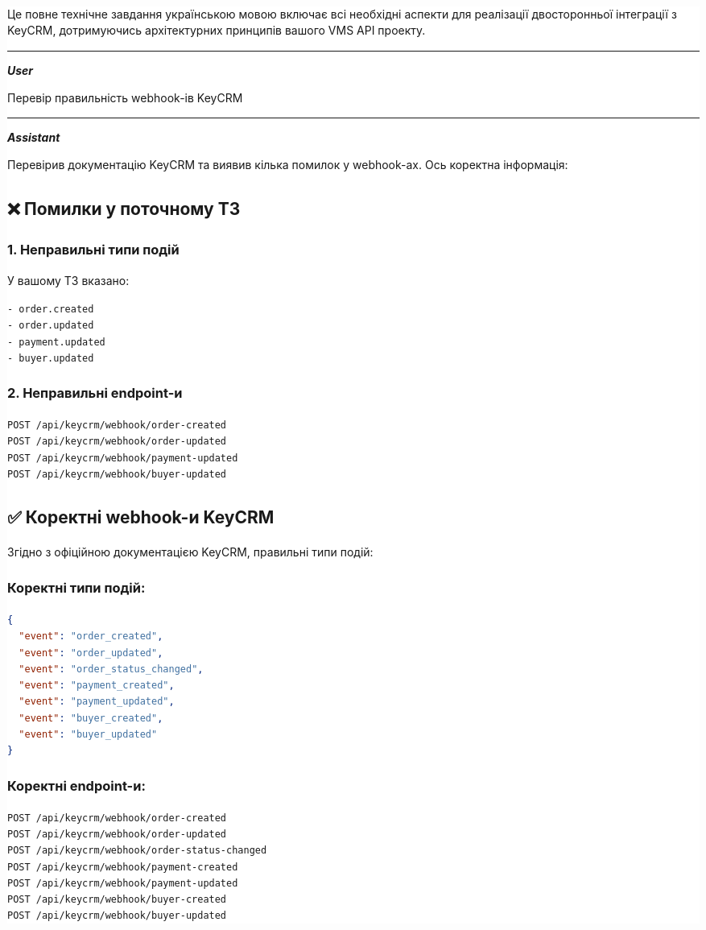 Це повне технічне завдання українською мовою включає всі необхідні аспекти для реалізації двосторонньої інтеграції з KeyCRM, дотримуючись архітектурних принципів вашого VMS API проекту.

---

_**User**_

Перевір правильність webhook-ів KeyCRM

---

_**Assistant**_

Перевірив документацію KeyCRM та виявив кілька помилок у webhook-ах. Ось коректна інформація:

## ❌ Помилки у поточному ТЗ

### 1. Неправильні типи подій
У вашому ТЗ вказано:
```
- order.created
- order.updated 
- payment.updated
- buyer.updated
```

### 2. Неправильні endpoint-и
```
POST /api/keycrm/webhook/order-created
POST /api/keycrm/webhook/order-updated
POST /api/keycrm/webhook/payment-updated
POST /api/keycrm/webhook/buyer-updated
```

## ✅ Коректні webhook-и KeyCRM

Згідно з офіційною документацією KeyCRM, правильні типи подій:

### Коректні типи подій:
```json
{
  "event": "order_created",
  "event": "order_updated", 
  "event": "order_status_changed",
  "event": "payment_created",
  "event": "payment_updated",
  "event": "buyer_created",
  "event": "buyer_updated"
}
```

### Коректні endpoint-и:
```
POST /api/keycrm/webhook/order-created
POST /api/keycrm/webhook/order-updated
POST /api/keycrm/webhook/order-status-changed
POST /api/keycrm/webhook/payment-created
POST /api/keycrm/webhook/payment-updated
POST /api/keycrm/webhook/buyer-created
POST /api/keycrm/webhook/buyer-updated
```
